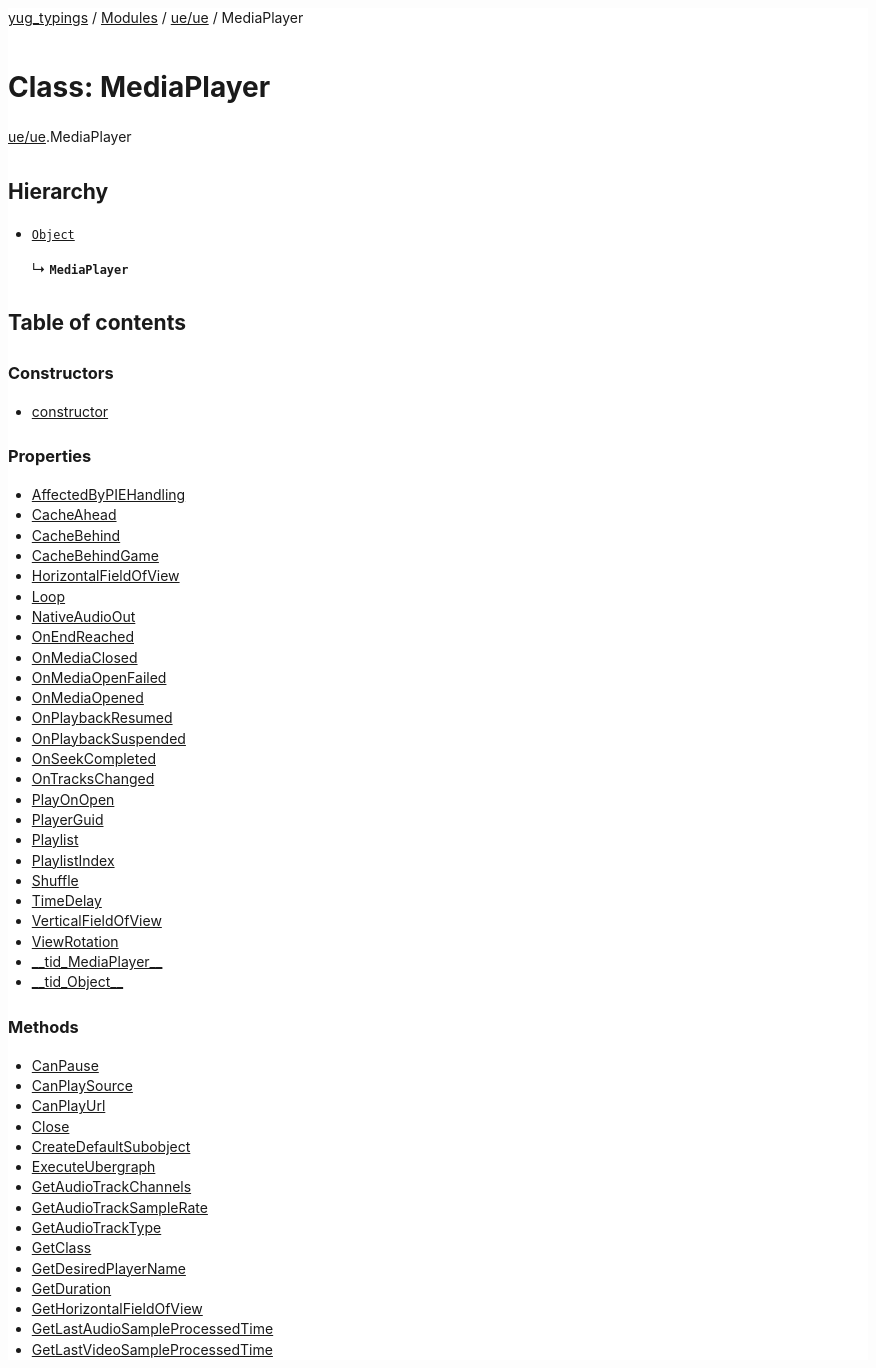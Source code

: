 [yug_typings](../README.md) / [Modules](../modules.md) / [ue/ue](../modules/ue_ue.md) / MediaPlayer

# Class: MediaPlayer

[ue/ue](../modules/ue_ue.md).MediaPlayer

## Hierarchy

- [`Object`](ue_ue.Object.md)

  ↳ **`MediaPlayer`**

## Table of contents

### Constructors

- [constructor](ue_ue.MediaPlayer.md#constructor)

### Properties

- [AffectedByPIEHandling](ue_ue.MediaPlayer.md#affectedbypiehandling)
- [CacheAhead](ue_ue.MediaPlayer.md#cacheahead)
- [CacheBehind](ue_ue.MediaPlayer.md#cachebehind)
- [CacheBehindGame](ue_ue.MediaPlayer.md#cachebehindgame)
- [HorizontalFieldOfView](ue_ue.MediaPlayer.md#horizontalfieldofview)
- [Loop](ue_ue.MediaPlayer.md#loop)
- [NativeAudioOut](ue_ue.MediaPlayer.md#nativeaudioout)
- [OnEndReached](ue_ue.MediaPlayer.md#onendreached)
- [OnMediaClosed](ue_ue.MediaPlayer.md#onmediaclosed)
- [OnMediaOpenFailed](ue_ue.MediaPlayer.md#onmediaopenfailed)
- [OnMediaOpened](ue_ue.MediaPlayer.md#onmediaopened)
- [OnPlaybackResumed](ue_ue.MediaPlayer.md#onplaybackresumed)
- [OnPlaybackSuspended](ue_ue.MediaPlayer.md#onplaybacksuspended)
- [OnSeekCompleted](ue_ue.MediaPlayer.md#onseekcompleted)
- [OnTracksChanged](ue_ue.MediaPlayer.md#ontrackschanged)
- [PlayOnOpen](ue_ue.MediaPlayer.md#playonopen)
- [PlayerGuid](ue_ue.MediaPlayer.md#playerguid)
- [Playlist](ue_ue.MediaPlayer.md#playlist)
- [PlaylistIndex](ue_ue.MediaPlayer.md#playlistindex)
- [Shuffle](ue_ue.MediaPlayer.md#shuffle)
- [TimeDelay](ue_ue.MediaPlayer.md#timedelay)
- [VerticalFieldOfView](ue_ue.MediaPlayer.md#verticalfieldofview)
- [ViewRotation](ue_ue.MediaPlayer.md#viewrotation)
- [\_\_tid\_MediaPlayer\_\_](ue_ue.MediaPlayer.md#__tid_mediaplayer__)
- [\_\_tid\_Object\_\_](ue_ue.MediaPlayer.md#__tid_object__)

### Methods

- [CanPause](ue_ue.MediaPlayer.md#canpause)
- [CanPlaySource](ue_ue.MediaPlayer.md#canplaysource)
- [CanPlayUrl](ue_ue.MediaPlayer.md#canplayurl)
- [Close](ue_ue.MediaPlayer.md#close)
- [CreateDefaultSubobject](ue_ue.MediaPlayer.md#createdefaultsubobject)
- [ExecuteUbergraph](ue_ue.MediaPlayer.md#executeubergraph)
- [GetAudioTrackChannels](ue_ue.MediaPlayer.md#getaudiotrackchannels)
- [GetAudioTrackSampleRate](ue_ue.MediaPlayer.md#getaudiotracksamplerate)
- [GetAudioTrackType](ue_ue.MediaPlayer.md#getaudiotracktype)
- [GetClass](ue_ue.MediaPlayer.md#getclass)
- [GetDesiredPlayerName](ue_ue.MediaPlayer.md#getdesiredplayername)
- [GetDuration](ue_ue.MediaPlayer.md#getduration)
- [GetHorizontalFieldOfView](ue_ue.MediaPlayer.md#gethorizontalfieldofview)
- [GetLastAudioSampleProcessedTime](ue_ue.MediaPlayer.md#getlastaudiosampleprocessedtime)
- [GetLastVideoSampleProcessedTime](ue_ue.MediaPlayer.md#getlastvideosampleprocessedtime)
